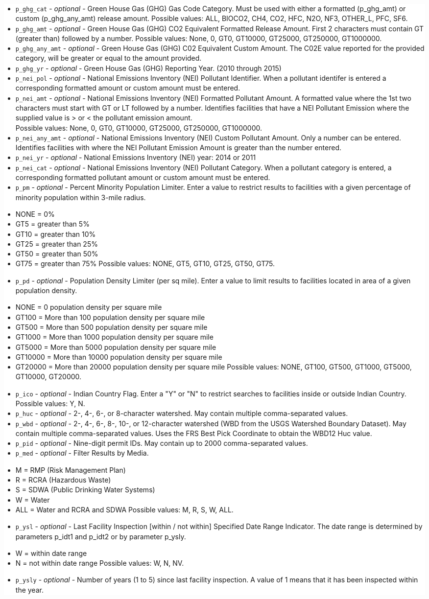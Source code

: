 * `p_ghg_cat` - _optional_ - Green House Gas (GHG) Gas Code Category.  Must be used with either a formatted (p_ghg_amt) or custom (p_ghg_any_amt) release amount.
    Possible values: ALL, BIOCO2, CH4, CO2, HFC, N2O, NF3, OTHER_L, PFC, SF6.
* `p_ghg_amt` - _optional_ - Green House Gas (GHG) CO2 Equivalent Formatted Release Amount.  First 2 characters must contain GT (greater than) followed by a number.
    Possible values: None, 0, GT0, GT10000, GT25000, GT250000, GT1000000.
* `p_ghg_any_amt` - _optional_ - Green House Gas (GHG) C02 Equivalent Custom Amount.  The C02E value reported for the provided category, will be greater or equal to the amount provided.
* `p_ghg_yr` - _optional_ - Green House Gas (GHG) Reporting Year. (2010 through 2015)
* `p_nei_pol` - _optional_ - National Emissions Inventory (NEI) Pollutant Identifier.  When a pollutant identifer is entered a corresponding formatted amount or custom amount must be entered.
* `p_nei_amt` - _optional_ - National Emissions Inventory (NEI) Formatted Pollutant Amount.  A formatted value where the 1st two characters must start with GT or LT followed by a number.  Identifies facilities that have a NEI Pollutant Emission  where the supplied value is > or < the pollutant emission amount.  
    Possible values: None, 0, GT0, GT10000, GT25000, GT250000, GT1000000.
* `p_nei_any_amt` - _optional_ - National Emissions Inventory (NEI) Custom Pollutant Amount.  Only a number can be entered.  Identifies facilities with where the NEI Pollutant Emission Amount is greater than the number entered.
* `p_nei_yr` - _optional_ - National Emissions Inventory (NEI) year:  2014 or 2011
* `p_nei_cat` - _optional_ - National Emissions Inventory (NEI) Pollutant Category.  When a pollutant category is entered, a corresponding formatted pollutant amount or custom amount must be entered.
* `p_pm` - _optional_ - Percent Minority Population Limiter.  Enter a value to restrict results to facilities with a given percentage of minority population within 3-mile radius.
- NONE = 0%
- GT5 = greater than 5%
- GT10 = greater than 10%
- GT25 = greater than 25%
- GT50 = greater than 50%
- GT75 = greater than 75%
    Possible values: NONE, GT5, GT10, GT25, GT50, GT75.
* `p_pd` - _optional_ - Population Density Limiter (per sq mile). Enter a value to limit results to facilities located in area of a given population density.
- NONE = 0 population density per square mile
- GT100 = More than 100 population density per square mile
- GT500 = More than 500 population density per square mile
- GT1000 = More than 1000 population density per square mile
- GT5000 = More than 5000 population density per square mile
- GT10000 = More than 10000 population density per square mile
- GT20000 = More than 20000 population density per square mile
    Possible values: NONE, GT100, GT500, GT1000, GT5000, GT10000, GT20000.
* `p_ico` - _optional_ - Indian Country Flag.  Enter a "Y" or "N" to restrict searches to facilities inside or outside Indian Country.
    Possible values: Y, N.
* `p_huc` - _optional_ - 2-, 4-, 6-, or 8-character watershed. May contain multiple comma-separated values.
* `p_wbd` - _optional_ - 2-, 4-, 6-, 8-, 10-, or 12-character watershed (WBD from the USGS Watershed Boundary Dataset). May contain multiple comma-separated values.  Uses the FRS Best Pick Coordinate to obtain the WBD12 Huc value.
* `p_pid` - _optional_ - Nine-digit permit IDs. May contain up to 2000 comma-separated values.
* `p_med` - _optional_ - Filter Results by Media.
- M = RMP (Risk Management Plan)
- R = RCRA (Hazardous Waste)
- S = SDWA (Public Drinking Water Systems)
- W = Water
- ALL = Water and RCRA and SDWA
    Possible values: M, R, S, W, ALL.
* `p_ysl` - _optional_ - Last Facility Inspection [within / not within] Specified Date Range Indicator. The date range is determined by parameters p_idt1 and p_idt2 or by parameter p_ysly.
- W = within date range
- N = not within date range
    Possible values: W, N, NV.
* `p_ysly` - _optional_ - Number of years (1 to 5) since last facility inspection.  A value of 1 means that it has been inspected within the year.